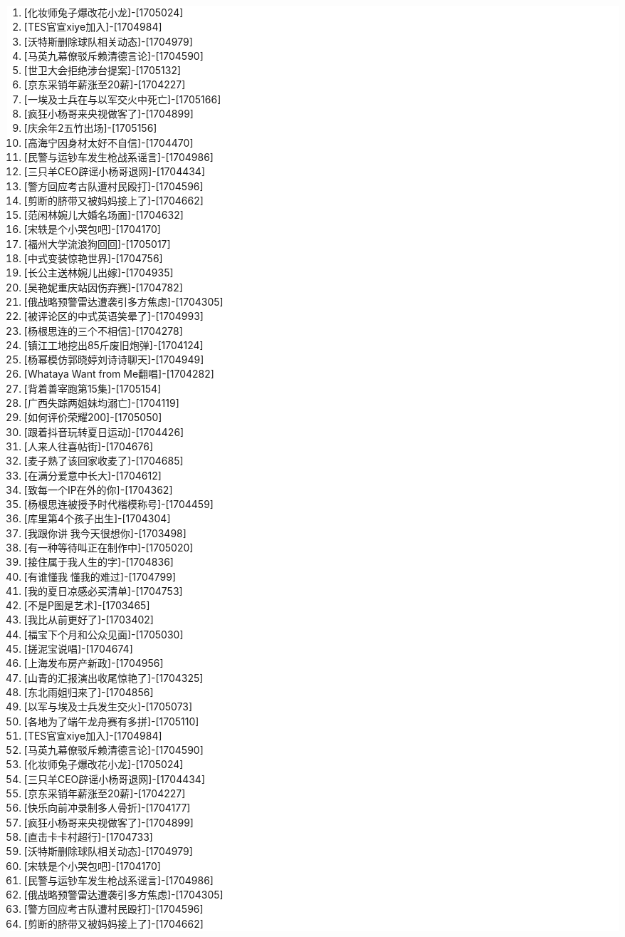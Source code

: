 1. [化妆师兔子爆改花小龙]-[1705024]
1. [TES官宣xiye加入]-[1704984]
1. [沃特斯删除球队相关动态]-[1704979]
1. [马英九幕僚驳斥赖清德言论]-[1704590]
1. [世卫大会拒绝涉台提案]-[1705132]
1. [京东采销年薪涨至20薪]-[1704227]
1. [一埃及士兵在与以军交火中死亡]-[1705166]
1. [疯狂小杨哥来央视做客了]-[1704899]
1. [庆余年2五竹出场]-[1705156]
1. [高海宁因身材太好不自信]-[1704470]
1. [民警与运钞车发生枪战系谣言]-[1704986]
1. [三只羊CEO辟谣小杨哥退网]-[1704434]
1. [警方回应考古队遭村民殴打]-[1704596]
1. [剪断的脐带又被妈妈接上了]-[1704662]
1. [范闲林婉儿大婚名场面]-[1704632]
1. [宋轶是个小哭包吧]-[1704170]
1. [福州大学流浪狗回回]-[1705017]
1. [中式变装惊艳世界]-[1704756]
1. [长公主送林婉儿出嫁]-[1704935]
1. [吴艳妮重庆站因伤弃赛]-[1704782]
1. [俄战略预警雷达遭袭引多方焦虑]-[1704305]
1. [被评论区的中式英语笑晕了]-[1704993]
1. [杨根思连的三个不相信]-[1704278]
1. [镇江工地挖出85斤废旧炮弹]-[1704124]
1. [杨幂模仿郭晓婷刘诗诗聊天]-[1704949]
1. [Whataya Want from Me翻唱]-[1704282]
1. [背着善宰跑第15集]-[1705154]
1. [广西失踪两姐妹均溺亡]-[1704119]
1. [如何评价荣耀200]-[1705050]
1. [跟着抖音玩转夏日运动]-[1704426]
1. [人来人往喜帖街]-[1704676]
1. [麦子熟了该回家收麦了]-[1704685]
1. [在满分爱意中长大]-[1704612]
1. [致每一个IP在外的你]-[1704362]
1. [杨根思连被授予时代楷模称号]-[1704459]
1. [库里第4个孩子出生]-[1704304]
1. [我跟你讲 我今天很想你]-[1703498]
1. [有一种等待叫正在制作中]-[1705020]
1. [接住属于我人生的字]-[1704836]
1. [有谁懂我 懂我的难过]-[1704799]
1. [我的夏日凉感必买清单]-[1704753]
1. [不是P图是艺术]-[1703465]
1. [我比从前更好了]-[1703402]
1. [福宝下个月和公众见面]-[1705030]
1. [搓泥宝说唱]-[1704674]
1. [上海发布房产新政]-[1704956]
1. [山青的汇报演出收尾惊艳了]-[1704325]
1. [东北雨姐归来了]-[1704856]
1. [以军与埃及士兵发生交火]-[1705073]
1. [各地为了端午龙舟赛有多拼]-[1705110]
1. [TES官宣xiye加入]-[1704984]
1. [马英九幕僚驳斥赖清德言论]-[1704590]
1. [化妆师兔子爆改花小龙]-[1705024]
1. [三只羊CEO辟谣小杨哥退网]-[1704434]
1. [京东采销年薪涨至20薪]-[1704227]
1. [快乐向前冲录制多人骨折]-[1704177]
1. [疯狂小杨哥来央视做客了]-[1704899]
1. [直击卡卡村超行]-[1704733]
1. [沃特斯删除球队相关动态]-[1704979]
1. [宋轶是个小哭包吧]-[1704170]
1. [民警与运钞车发生枪战系谣言]-[1704986]
1. [俄战略预警雷达遭袭引多方焦虑]-[1704305]
1. [警方回应考古队遭村民殴打]-[1704596]
1. [剪断的脐带又被妈妈接上了]-[1704662]